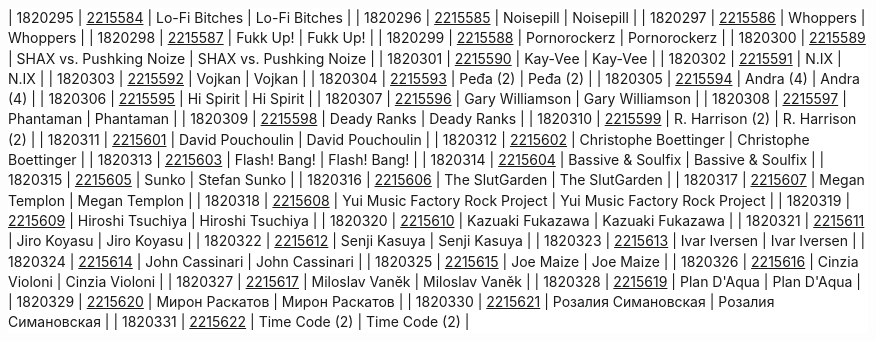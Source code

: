 | 1820295 | [2215584](https://www.discogs.com/artist/2215584) | Lo-Fi Bitches | Lo-Fi Bitches |
| 1820296 | [2215585](https://www.discogs.com/artist/2215585) | Noisepill | Noisepill |
| 1820297 | [2215586](https://www.discogs.com/artist/2215586) | Whoppers | Whoppers |
| 1820298 | [2215587](https://www.discogs.com/artist/2215587) | Fukk Up! | Fukk Up! |
| 1820299 | [2215588](https://www.discogs.com/artist/2215588) | Pornorockerz | Pornorockerz |
| 1820300 | [2215589](https://www.discogs.com/artist/2215589) | SHAX vs. Pushking Noize | SHAX vs. Pushking Noize |
| 1820301 | [2215590](https://www.discogs.com/artist/2215590) | Kay-Vee | Kay-Vee |
| 1820302 | [2215591](https://www.discogs.com/artist/2215591) | N.IX | N.IX |
| 1820303 | [2215592](https://www.discogs.com/artist/2215592) | Vojkan | Vojkan |
| 1820304 | [2215593](https://www.discogs.com/artist/2215593) | Peđa (2) | Peđa (2) |
| 1820305 | [2215594](https://www.discogs.com/artist/2215594) | Andra (4) | Andra (4) |
| 1820306 | [2215595](https://www.discogs.com/artist/2215595) | Hi Spirit | Hi Spirit |
| 1820307 | [2215596](https://www.discogs.com/artist/2215596) | Gary Williamson | Gary Williamson |
| 1820308 | [2215597](https://www.discogs.com/artist/2215597) | Phantaman | Phantaman |
| 1820309 | [2215598](https://www.discogs.com/artist/2215598) | Deady Ranks | Deady Ranks |
| 1820310 | [2215599](https://www.discogs.com/artist/2215599) | R. Harrison (2) | R. Harrison (2) |
| 1820311 | [2215601](https://www.discogs.com/artist/2215601) | David Pouchoulin | David Pouchoulin |
| 1820312 | [2215602](https://www.discogs.com/artist/2215602) | Christophe Boettinger | Christophe Boettinger |
| 1820313 | [2215603](https://www.discogs.com/artist/2215603) | Flash! Bang! | Flash! Bang! |
| 1820314 | [2215604](https://www.discogs.com/artist/2215604) | Bassive & Soulfix | Bassive & Soulfix |
| 1820315 | [2215605](https://www.discogs.com/artist/2215605) | Sunko | Stefan Sunko |
| 1820316 | [2215606](https://www.discogs.com/artist/2215606) | The SlutGarden | The SlutGarden |
| 1820317 | [2215607](https://www.discogs.com/artist/2215607) | Megan Templon | Megan Templon |
| 1820318 | [2215608](https://www.discogs.com/artist/2215608) | Yui Music Factory Rock Project | Yui Music Factory Rock Project |
| 1820319 | [2215609](https://www.discogs.com/artist/2215609) | Hiroshi Tsuchiya | Hiroshi Tsuchiya |
| 1820320 | [2215610](https://www.discogs.com/artist/2215610) | Kazuaki Fukazawa | Kazuaki Fukazawa |
| 1820321 | [2215611](https://www.discogs.com/artist/2215611) | Jiro Koyasu | Jiro Koyasu |
| 1820322 | [2215612](https://www.discogs.com/artist/2215612) | Senji Kasuya | Senji Kasuya |
| 1820323 | [2215613](https://www.discogs.com/artist/2215613) | Ivar Iversen | Ivar Iversen |
| 1820324 | [2215614](https://www.discogs.com/artist/2215614) | John Cassinari | John Cassinari |
| 1820325 | [2215615](https://www.discogs.com/artist/2215615) | Joe Maize | Joe Maize |
| 1820326 | [2215616](https://www.discogs.com/artist/2215616) | Cinzia Violoni | Cinzia Violoni |
| 1820327 | [2215617](https://www.discogs.com/artist/2215617) | Miloslav Vaněk | Miloslav Vaněk |
| 1820328 | [2215619](https://www.discogs.com/artist/2215619) | Plan D'Aqua | Plan D'Aqua |
| 1820329 | [2215620](https://www.discogs.com/artist/2215620) | Мирон Раскатов | Мирон Раскатов |
| 1820330 | [2215621](https://www.discogs.com/artist/2215621) | Розалия Симановская | Розалия Симановская |
| 1820331 | [2215622](https://www.discogs.com/artist/2215622) | Time Code (2) | Time Code (2) |